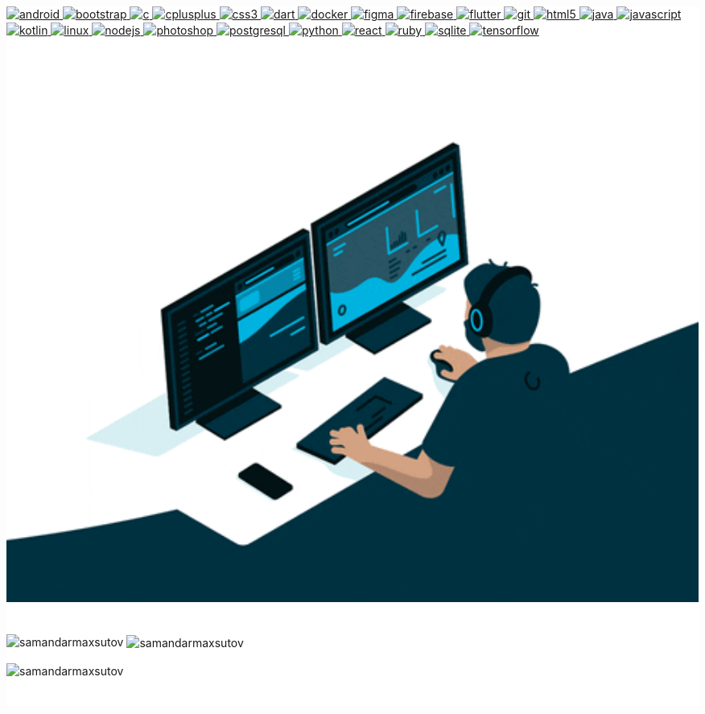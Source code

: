 <p align="left"> <a href="https://developer.android.com" target="_blank" rel="noreferrer"> <img src="https://raw.githubusercontent.com/devicons/devicon/master/icons/android/android-original-wordmark.svg" alt="android" width="40" height="40"/> </a> <a href="https://getbootstrap.com" target="_blank" rel="noreferrer"> <img src="https://raw.githubusercontent.com/devicons/devicon/master/icons/bootstrap/bootstrap-plain-wordmark.svg" alt="bootstrap" width="40" height="40"/> </a> <a href="https://www.cprogramming.com/" target="_blank" rel="noreferrer"> <img src="https://raw.githubusercontent.com/devicons/devicon/master/icons/c/c-original.svg" alt="c" width="40" height="40"/> </a> <a href="https://www.w3schools.com/cpp/" target="_blank" rel="noreferrer"> <img src="https://raw.githubusercontent.com/devicons/devicon/master/icons/cplusplus/cplusplus-original.svg" alt="cplusplus" width="40" height="40"/> </a> <a href="https://www.w3schools.com/css/" target="_blank" rel="noreferrer"> <img src="https://raw.githubusercontent.com/devicons/devicon/master/icons/css3/css3-original-wordmark.svg" alt="css3" width="40" height="40"/> </a> <a href="https://dart.dev" target="_blank" rel="noreferrer"> <img src="https://www.vectorlogo.zone/logos/dartlang/dartlang-icon.svg" alt="dart" width="40" height="40"/> </a> <a href="https://www.docker.com/" target="_blank" rel="noreferrer"> <img src="https://raw.githubusercontent.com/devicons/devicon/master/icons/docker/docker-original-wordmark.svg" alt="docker" width="40" height="40"/> </a> <a href="https://www.figma.com/" target="_blank" rel="noreferrer"> <img src="https://www.vectorlogo.zone/logos/figma/figma-icon.svg" alt="figma" width="40" height="40"/> </a> <a href="https://firebase.google.com/" target="_blank" rel="noreferrer"> <img src="https://www.vectorlogo.zone/logos/firebase/firebase-icon.svg" alt="firebase" width="40" height="40"/> </a> <a href="https://flutter.dev" target="_blank" rel="noreferrer"> <img src="https://www.vectorlogo.zone/logos/flutterio/flutterio-icon.svg" alt="flutter" width="40" height="40"/> </a> <a href="https://git-scm.com/" target="_blank" rel="noreferrer"> <img src="https://www.vectorlogo.zone/logos/git-scm/git-scm-icon.svg" alt="git" width="40" height="40"/> </a> <a href="https://www.w3.org/html/" target="_blank" rel="noreferrer"> <img src="https://raw.githubusercontent.com/devicons/devicon/master/icons/html5/html5-original-wordmark.svg" alt="html5" width="40" height="40"/> </a> <a href="https://www.java.com" target="_blank" rel="noreferrer"> <img src="https://raw.githubusercontent.com/devicons/devicon/master/icons/java/java-original.svg" alt="java" width="40" height="40"/> </a> <a href="https://developer.mozilla.org/en-US/docs/Web/JavaScript" target="_blank" rel="noreferrer"> <img src="https://raw.githubusercontent.com/devicons/devicon/master/icons/javascript/javascript-original.svg" alt="javascript" width="40" height="40"/> </a> <a href="https://kotlinlang.org" target="_blank" rel="noreferrer"> <img src="https://www.vectorlogo.zone/logos/kotlinlang/kotlinlang-icon.svg" alt="kotlin" width="40" height="40"/> </a> <a href="https://www.linux.org/" target="_blank" rel="noreferrer"> <img src="https://raw.githubusercontent.com/devicons/devicon/master/icons/linux/linux-original.svg" alt="linux" width="40" height="40"/> </a> <a href="https://nodejs.org" target="_blank" rel="noreferrer"> <img src="https://raw.githubusercontent.com/devicons/devicon/master/icons/nodejs/nodejs-original-wordmark.svg" alt="nodejs" width="40" height="40"/> </a> <a href="https://www.photoshop.com/en" target="_blank" rel="noreferrer"> <img src="https://raw.githubusercontent.com/devicons/devicon/master/icons/photoshop/photoshop-line.svg" alt="photoshop" width="40" height="40"/> </a> <a href="https://www.postgresql.org" target="_blank" rel="noreferrer"> <img src="https://raw.githubusercontent.com/devicons/devicon/master/icons/postgresql/postgresql-original-wordmark.svg" alt="postgresql" width="40" height="40"/> </a> <a href="https://www.python.org" target="_blank" rel="noreferrer"> <img src="https://raw.githubusercontent.com/devicons/devicon/master/icons/python/python-original.svg" alt="python" width="40" height="40"/> </a> <a href="https://reactjs.org/" target="_blank" rel="noreferrer"> <img src="https://raw.githubusercontent.com/devicons/devicon/master/icons/react/react-original-wordmark.svg" alt="react" width="40" height="40"/> </a> <a href="https://www.ruby-lang.org/en/" target="_blank" rel="noreferrer"> <img src="https://raw.githubusercontent.com/devicons/devicon/master/icons/ruby/ruby-original.svg" alt="ruby" width="40" height="40"/> </a> <a href="https://www.sqlite.org/" target="_blank" rel="noreferrer"> <img src="https://www.vectorlogo.zone/logos/sqlite/sqlite-icon.svg" alt="sqlite" width="40" height="40"/> </a> <a href="https://www.tensorflow.org" target="_blank" rel="noreferrer"> <img src="https://www.vectorlogo.zone/logos/tensorflow/tensorflow-icon.svg" alt="tensorflow" width="40" height="40"/> </a> </p>

<br>
<br>

<img src="my_giphy.gif" alt="Computer man" style="width:100% ">

<br>
<br>


<p><img align="left" src="https://github-readme-stats.vercel.app/api/top-langs?username=samandarmaxsutov&show_icons=true&locale=en&layout=compact" alt="samandarmaxsutov" /></p>

<p>&nbsp;<img align="center" src="https://github-readme-stats.vercel.app/api?username=samandarmaxsutov&show_icons=true&locale=en" alt="samandarmaxsutov" /></p>

<p><img align="center" src="https://github-readme-streak-stats.herokuapp.com/?user=samandarmaxsutov&" alt="samandarmaxsutov" /></p>

<br>
